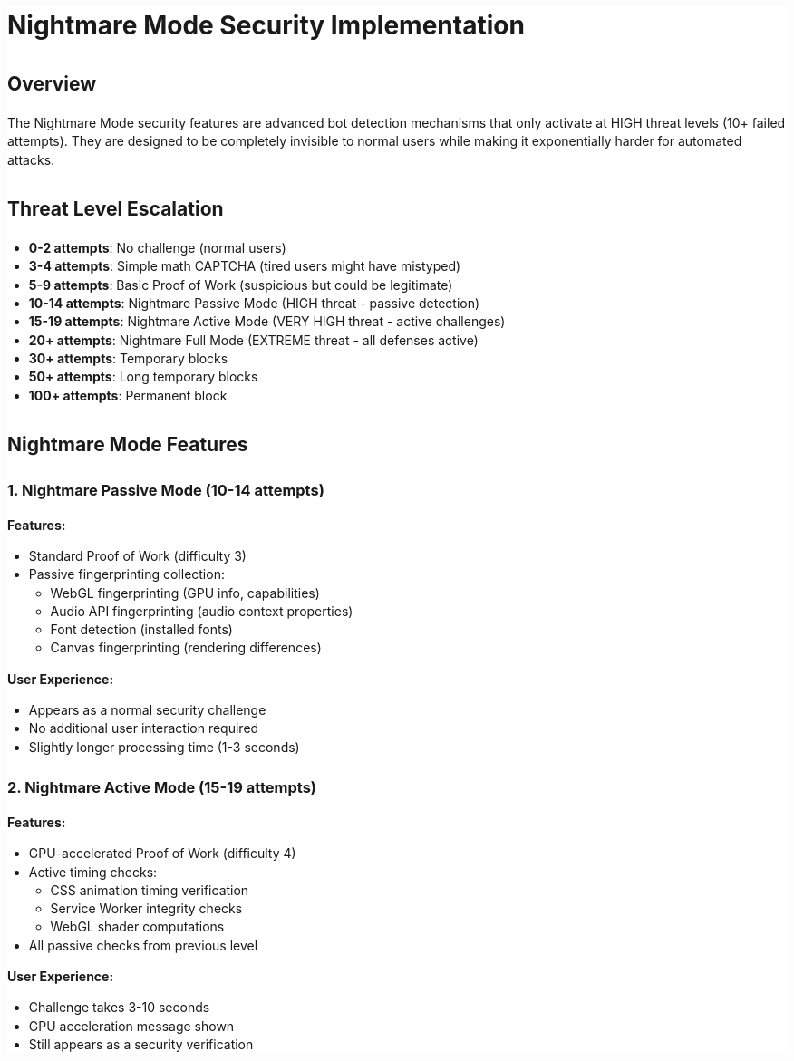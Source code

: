 # Nightmare Mode Security Implementation

## Overview

The Nightmare Mode security features are advanced bot detection mechanisms that only activate at HIGH threat levels (10+ failed attempts). They are designed to be completely invisible to normal users while making it exponentially harder for automated attacks.

## Threat Level Escalation

- **0-2 attempts**: No challenge (normal users)
- **3-4 attempts**: Simple math CAPTCHA (tired users might have mistyped)
- **5-9 attempts**: Basic Proof of Work (suspicious but could be legitimate)
- **10-14 attempts**: Nightmare Passive Mode (HIGH threat - passive detection)
- **15-19 attempts**: Nightmare Active Mode (VERY HIGH threat - active challenges)
- **20+ attempts**: Nightmare Full Mode (EXTREME threat - all defenses active)
- **30+ attempts**: Temporary blocks
- **50+ attempts**: Long temporary blocks
- **100+ attempts**: Permanent block

## Nightmare Mode Features

### 1. Nightmare Passive Mode (10-14 attempts)

**Features:**
- Standard Proof of Work (difficulty 3)
- Passive fingerprinting collection:
  - WebGL fingerprinting (GPU info, capabilities)
  - Audio API fingerprinting (audio context properties)
  - Font detection (installed fonts)
  - Canvas fingerprinting (rendering differences)

**User Experience:**
- Appears as a normal security challenge
- No additional user interaction required
- Slightly longer processing time (1-3 seconds)

### 2. Nightmare Active Mode (15-19 attempts)

**Features:**
- GPU-accelerated Proof of Work (difficulty 4)
- Active timing checks:
  - CSS animation timing verification
  - Service Worker integrity checks
  - WebGL shader computations
- All passive checks from previous level

**User Experience:**
- Challenge takes 3-10 seconds
- GPU acceleration message shown
- Still appears as a security verification
